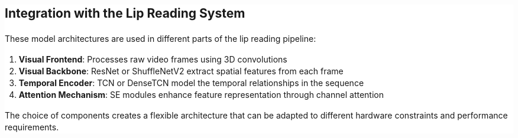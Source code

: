 ## Integration with the Lip Reading System

These model architectures are used in different parts of the lip reading pipeline:

1. **Visual Frontend**: Processes raw video frames using 3D convolutions
2. **Visual Backbone**: ResNet or ShuffleNetV2 extract spatial features from each frame
3. **Temporal Encoder**: TCN or DenseTCN model the temporal relationships in the sequence
4. **Attention Mechanism**: SE modules enhance feature representation through channel attention

The choice of components creates a flexible architecture that can be adapted to different hardware constraints and performance requirements.
